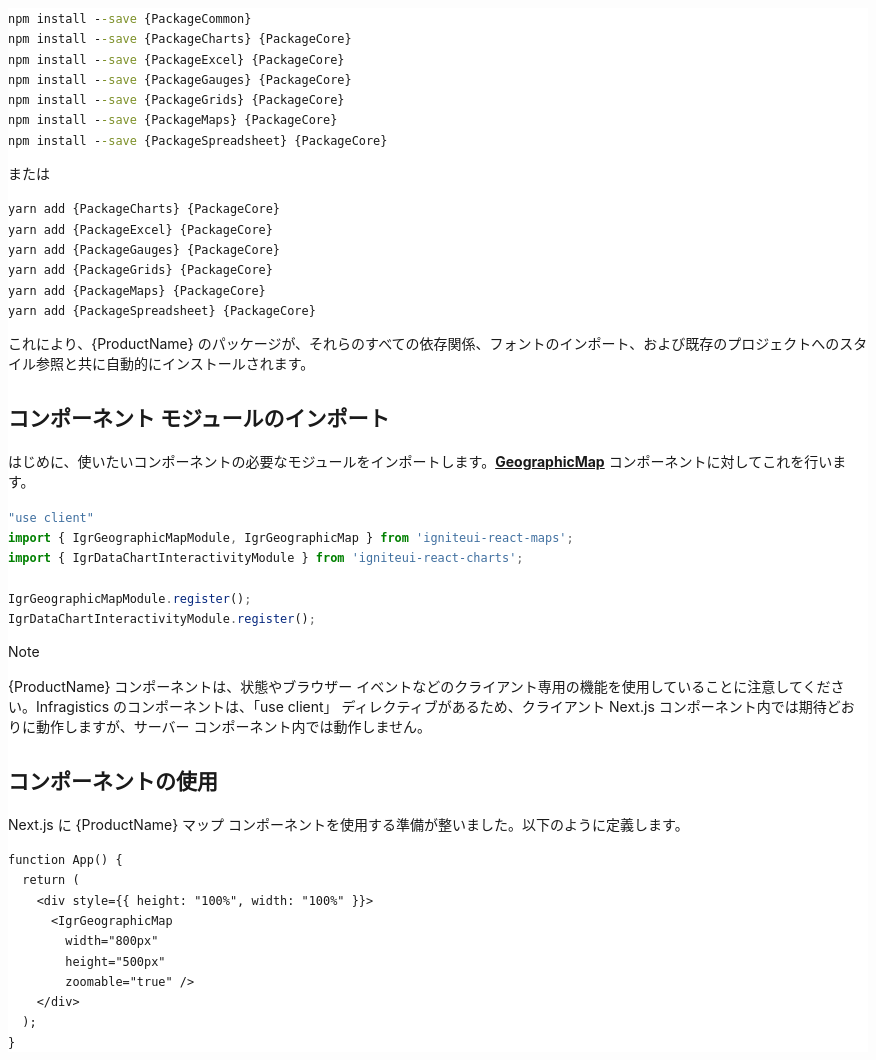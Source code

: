 ```cmd
npm install --save {PackageCommon}
npm install --save {PackageCharts} {PackageCore}
npm install --save {PackageExcel} {PackageCore}
npm install --save {PackageGauges} {PackageCore}
npm install --save {PackageGrids} {PackageCore}
npm install --save {PackageMaps} {PackageCore}
npm install --save {PackageSpreadsheet} {PackageCore}
```

または

```cmd
yarn add {PackageCharts} {PackageCore}
yarn add {PackageExcel} {PackageCore}
yarn add {PackageGauges} {PackageCore}
yarn add {PackageGrids} {PackageCore}
yarn add {PackageMaps} {PackageCore}
yarn add {PackageSpreadsheet} {PackageCore}
```

これにより、{ProductName} のパッケージが、それらのすべての依存関係、フォントのインポート、および既存のプロジェクトへのスタイル参照と共に自動的にインストールされます。

## コンポーネント モジュールのインポート

はじめに、使いたいコンポーネントの必要なモジュールをインポートします。[**GeographicMap**](geo-map.md) コンポーネントに対してこれを行います。

```ts
"use client"
import { IgrGeographicMapModule, IgrGeographicMap } from 'igniteui-react-maps';
import { IgrDataChartInteractivityModule } from 'igniteui-react-charts';

IgrGeographicMapModule.register();
IgrDataChartInteractivityModule.register();
```
> [!Note]
> {ProductName} コンポーネントは、状態やブラウザー イベントなどのクライアント専用の機能を使用していることに注意してください。Infragistics のコンポーネントは、「use client」 ディレクティブがあるため、クライアント Next.js コンポーネント内では期待どおりに動作しますが、サーバー コンポーネント内では動作しません。

## コンポーネントの使用

Next.js に {ProductName} マップ コンポーネントを使用する準備が整いました。以下のように定義します。

```tsx
function App() {
  return (
    <div style={{ height: "100%", width: "100%" }}>
      <IgrGeographicMap
        width="800px"
        height="500px"
        zoomable="true" />
    </div>
  );
}
```
